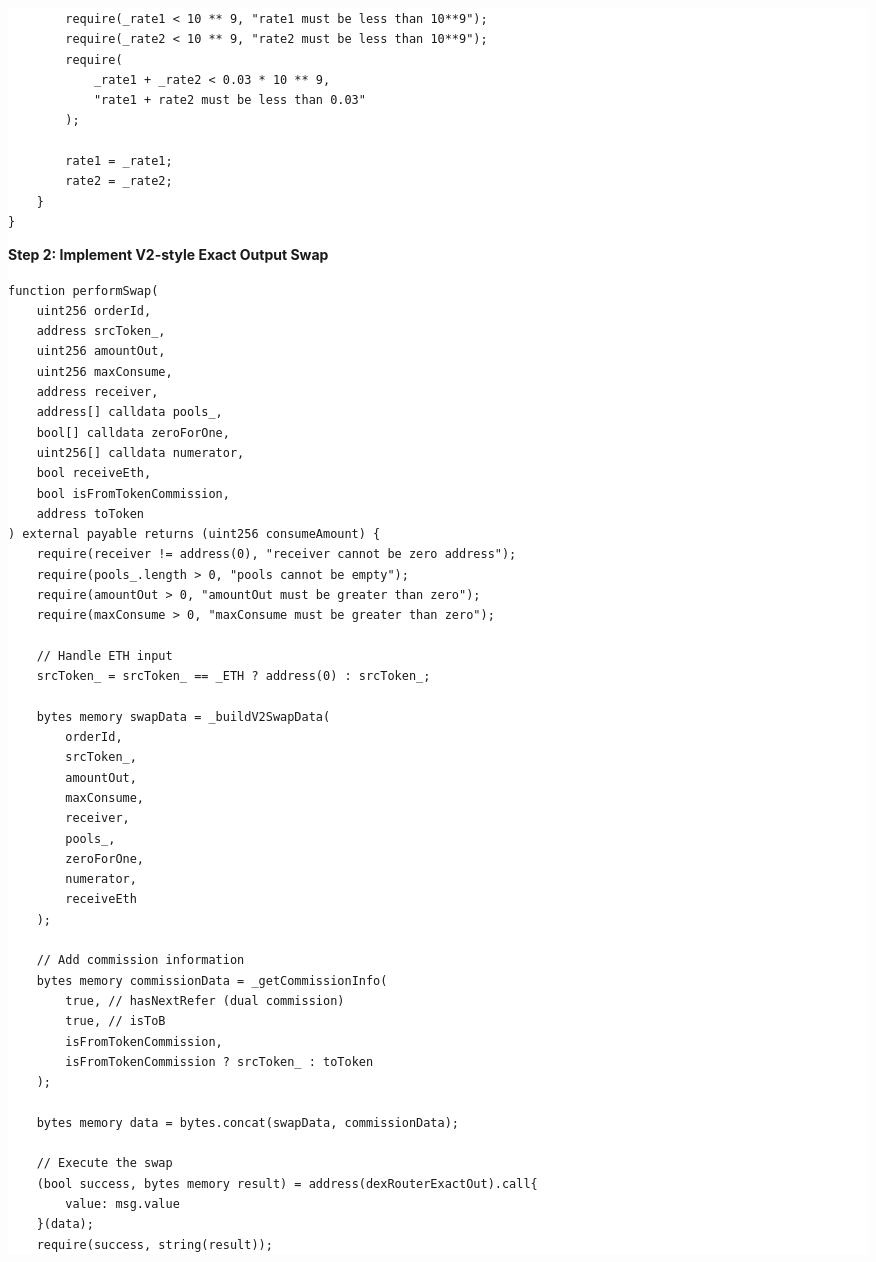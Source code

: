 ```solidity
        require(_rate1 < 10 ** 9, "rate1 must be less than 10**9");
        require(_rate2 < 10 ** 9, "rate2 must be less than 10**9");
        require(
            _rate1 + _rate2 < 0.03 * 10 ** 9,
            "rate1 + rate2 must be less than 0.03"
        );
        
        rate1 = _rate1;
        rate2 = _rate2;
    }
}
```

**Step 2: Implement V2-style Exact Output Swap**
```solidity
function performSwap(
    uint256 orderId,
    address srcToken_,
    uint256 amountOut,
    uint256 maxConsume,
    address receiver,
    address[] calldata pools_,
    bool[] calldata zeroForOne,
    uint256[] calldata numerator,
    bool receiveEth,
    bool isFromTokenCommission,
    address toToken
) external payable returns (uint256 consumeAmount) {
    require(receiver != address(0), "receiver cannot be zero address");
    require(pools_.length > 0, "pools cannot be empty");
    require(amountOut > 0, "amountOut must be greater than zero");
    require(maxConsume > 0, "maxConsume must be greater than zero");

    // Handle ETH input
    srcToken_ = srcToken_ == _ETH ? address(0) : srcToken_;

    bytes memory swapData = _buildV2SwapData(
        orderId,
        srcToken_,
        amountOut,
        maxConsume,
        receiver,
        pools_,
        zeroForOne,
        numerator,
        receiveEth
    );

    // Add commission information
    bytes memory commissionData = _getCommissionInfo(
        true, // hasNextRefer (dual commission)
        true, // isToB
        isFromTokenCommission,
        isFromTokenCommission ? srcToken_ : toToken
    );

    bytes memory data = bytes.concat(swapData, commissionData);

    // Execute the swap
    (bool success, bytes memory result) = address(dexRouterExactOut).call{
        value: msg.value
    }(data);
    require(success, string(result));

```